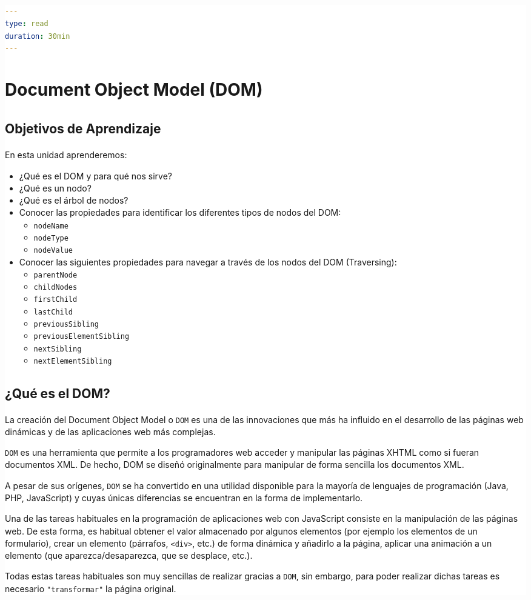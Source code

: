 ```yaml
---
type: read
duration: 30min
---
```


# Document Object Model (DOM)

## Objetivos de Aprendizaje

En esta unidad aprenderemos:

- ¿Qué es el DOM y para qué nos sirve?
- ¿Qué es un nodo?
- ¿Qué es el árbol de nodos?
- Conocer las propiedades para identificar los diferentes tipos de nodos del DOM:
  * `nodeName`
  * `nodeType`
  * `nodeValue`
- Conocer las siguientes propiedades para navegar a través de los nodos del DOM (Traversing):
  * `parentNode`
  * `childNodes`
  * `firstChild`
  * `lastChild`
  * `previousSibling`
  * `previousElementSibling`
  * `nextSibling`
  * `nextElementSibling`

## ¿Qué es el DOM?

La creación del Document Object Model o `DOM` es una de las innovaciones
que más ha influido en el desarrollo de las páginas web dinámicas y de las
aplicaciones web más complejas.

`DOM` es una herramienta que permite a los programadores web acceder y manipular
las páginas XHTML como si fueran documentos XML. De hecho, DOM se diseñó
originalmente para manipular de forma sencilla los documentos XML.

A pesar de sus orígenes, `DOM` se ha convertido en una utilidad disponible para
la mayoría de lenguajes de programación (Java, PHP, JavaScript) y cuyas únicas
diferencias se encuentran en la forma de implementarlo.

Una de las tareas habituales en la programación de aplicaciones web con
JavaScript consiste en la manipulación de las páginas web. De esta forma,
es habitual obtener el valor almacenado por algunos elementos (por ejemplo
los elementos de un formulario), crear un elemento (párrafos, `<div>`, etc.)
de forma dinámica y añadirlo a la página, aplicar una animación a un elemento
(que aparezca/desaparezca, que se desplace, etc.).

Todas estas tareas habituales son muy sencillas de realizar gracias a `DOM`, sin
embargo, para poder realizar dichas tareas es necesario `"transformar"` la
página original.
